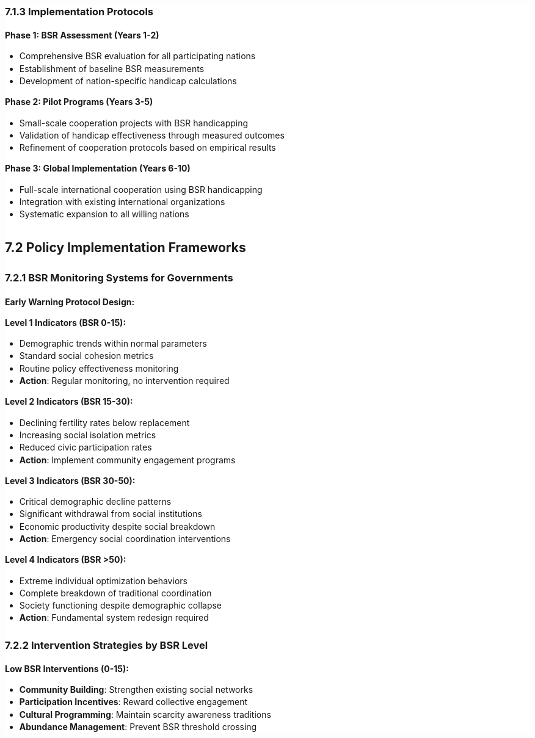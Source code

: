 ### 7.1.3 Implementation Protocols

**Phase 1: BSR Assessment (Years 1-2)**
- Comprehensive BSR evaluation for all participating nations
- Establishment of baseline BSR measurements
- Development of nation-specific handicap calculations

**Phase 2: Pilot Programs (Years 3-5)**
- Small-scale cooperation projects with BSR handicapping
- Validation of handicap effectiveness through measured outcomes
- Refinement of cooperation protocols based on empirical results

**Phase 3: Global Implementation (Years 6-10)**
- Full-scale international cooperation using BSR handicapping
- Integration with existing international organizations
- Systematic expansion to all willing nations

## 7.2 Policy Implementation Frameworks

### 7.2.1 BSR Monitoring Systems for Governments

**Early Warning Protocol Design:**

**Level 1 Indicators (BSR 0-15):**
- Demographic trends within normal parameters
- Standard social cohesion metrics
- Routine policy effectiveness monitoring
- **Action**: Regular monitoring, no intervention required

**Level 2 Indicators (BSR 15-30):**
- Declining fertility rates below replacement
- Increasing social isolation metrics
- Reduced civic participation rates
- **Action**: Implement community engagement programs

**Level 3 Indicators (BSR 30-50):**
- Critical demographic decline patterns
- Significant withdrawal from social institutions
- Economic productivity despite social breakdown
- **Action**: Emergency social coordination interventions

**Level 4 Indicators (BSR >50):**
- Extreme individual optimization behaviors
- Complete breakdown of traditional coordination
- Society functioning despite demographic collapse
- **Action**: Fundamental system redesign required

### 7.2.2 Intervention Strategies by BSR Level

**Low BSR Interventions (0-15):**
- **Community Building**: Strengthen existing social networks
- **Participation Incentives**: Reward collective engagement
- **Cultural Programming**: Maintain scarcity awareness traditions
- **Abundance Management**: Prevent BSR threshold crossing
